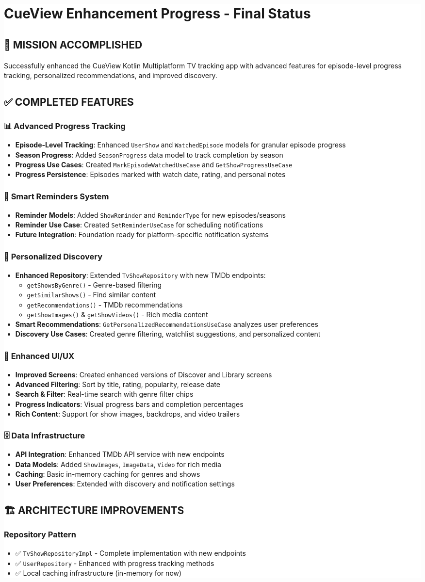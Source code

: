 # CueView Enhancement Progress - Final Status

## 🎯 **MISSION ACCOMPLISHED** 
Successfully enhanced the CueView Kotlin Multiplatform TV tracking app with advanced features for episode-level progress tracking, personalized recommendations, and improved discovery.

## ✅ **COMPLETED FEATURES**

### 📊 **Advanced Progress Tracking**
- **Episode-Level Tracking**: Enhanced `UserShow` and `WatchedEpisode` models for granular episode progress
- **Season Progress**: Added `SeasonProgress` data model to track completion by season
- **Progress Use Cases**: Created `MarkEpisodeWatchedUseCase` and `GetShowProgressUseCase`
- **Progress Persistence**: Episodes marked with watch date, rating, and personal notes

### 🔔 **Smart Reminders System**
- **Reminder Models**: Added `ShowReminder` and `ReminderType` for new episodes/seasons
- **Reminder Use Case**: Created `SetReminderUseCase` for scheduling notifications
- **Future Integration**: Foundation ready for platform-specific notification systems

### 🎯 **Personalized Discovery**
- **Enhanced Repository**: Extended `TvShowRepository` with new TMDb endpoints:
  - `getShowsByGenre()` - Genre-based filtering
  - `getSimilarShows()` - Find similar content
  - `getRecommendations()` - TMDb recommendations
  - `getShowImages()` & `getShowVideos()` - Rich media content
- **Smart Recommendations**: `GetPersonalizedRecommendationsUseCase` analyzes user preferences
- **Discovery Use Cases**: Created genre filtering, watchlist suggestions, and personalized content

### 🎨 **Enhanced UI/UX**
- **Improved Screens**: Created enhanced versions of Discover and Library screens
- **Advanced Filtering**: Sort by title, rating, popularity, release date
- **Search & Filter**: Real-time search with genre filter chips
- **Progress Indicators**: Visual progress bars and completion percentages
- **Rich Content**: Support for show images, backdrops, and video trailers

### 🗄️ **Data Infrastructure**
- **API Integration**: Enhanced TMDb API service with new endpoints
- **Data Models**: Added `ShowImages`, `ImageData`, `Video` for rich media
- **Caching**: Basic in-memory caching for genres and shows
- **User Preferences**: Extended with discovery and notification settings

## 🏗️ **ARCHITECTURE IMPROVEMENTS**

### **Repository Pattern**
- ✅ `TvShowRepositoryImpl` - Complete implementation with new endpoints
- ✅ `UserRepository` - Enhanced with progress tracking methods
- ✅ Local caching infrastructure (in-memory for now)
